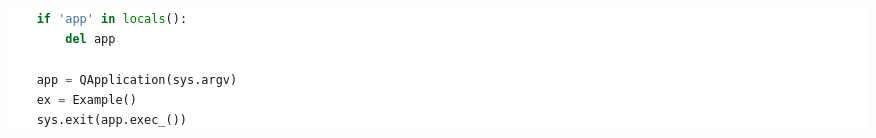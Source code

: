 ```python
    if 'app' in locals():
        del app
        
    app = QApplication(sys.argv)
    ex = Example()
    sys.exit(app.exec_())
```